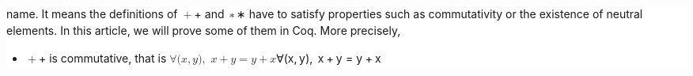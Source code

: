 name. It means the definitions of <span class="katex"><span class="katex-mathml"><math xmlns="http://www.w3.org/1998/Math/MathML"><semantics><mrow><mo>+</mo></mrow><annotation encoding="application/x-tex">+</annotation></semantics></math></span><span class="katex-html" aria-hidden="true"><span class="base"><span class="strut" style="height:0.6667em;vertical-align:-0.0833em;"></span><span class="mord">+</span></span></span></span> and <span class="katex"><span class="katex-mathml"><math xmlns="http://www.w3.org/1998/Math/MathML"><semantics><mrow><mo>∗</mo></mrow><annotation encoding="application/x-tex">*</annotation></semantics></math></span><span class="katex-html" aria-hidden="true"><span class="base"><span class="strut" style="height:0.4653em;"></span><span class="mord">∗</span></span></span></span> have to satisfy properties
such as commutativity or the existence of neutral elements. In this article,
we will prove some of them in Coq. More precisely,</p>
<ul>
<li><span class="katex"><span class="katex-mathml"><math xmlns="http://www.w3.org/1998/Math/MathML"><semantics><mrow><mo>+</mo></mrow><annotation encoding="application/x-tex">+</annotation></semantics></math></span><span class="katex-html" aria-hidden="true"><span class="base"><span class="strut" style="height:0.6667em;vertical-align:-0.0833em;"></span><span class="mord">+</span></span></span></span> is commutative, that is <span class="katex"><span class="katex-mathml"><math xmlns="http://www.w3.org/1998/Math/MathML"><semantics><mrow><mi mathvariant="normal">∀</mi><mo stretchy="false">(</mo><mi>x</mi><mo separator="true">,</mo><mi>y</mi><mo stretchy="false">)</mo><mo separator="true">,</mo><mtext>&nbsp;</mtext><mi>x</mi><mo>+</mo><mi>y</mi><mo>=</mo><mi>y</mi><mo>+</mo><mi>x</mi></mrow><annotation encoding="application/x-tex">\forall (x, y),\ x + y = y + x</annotation></semantics></math></span><span class="katex-html" aria-hidden="true"><span class="base"><span class="strut" style="height:1em;vertical-align:-0.25em;"></span><span class="mord">∀</span><span class="mopen">(</span><span class="mord mathnormal">x</span><span class="mpunct">,</span><span class="mspace" style="margin-right:0.1667em;"></span><span class="mord mathnormal" style="margin-right:0.03588em;">y</span><span class="mclose">)</span><span class="mpunct">,</span><span class="mspace">&nbsp;</span><span class="mspace" style="margin-right:0.1667em;"></span><span class="mord mathnormal">x</span><span class="mspace" style="margin-right:0.2222em;"></span><span class="mbin">+</span><span class="mspace" style="margin-right:0.2222em;"></span></span><span class="base"><span class="strut" style="height:0.625em;vertical-align:-0.1944em;"></span><span class="mord mathnormal" style="margin-right:0.03588em;">y</span><span class="mspace" style="margin-right:0.2778em;"></span><span class="mrel">=</span><span class="mspace" style="margin-right:0.2778em;"></span></span><span class="base"><span class="strut" style="height:0.7778em;vertical-align:-0.1944em;"></span><span class="mord mathnormal" style="margin-right:0.03588em;">y</span><span class="mspace" style="margin-right:0.2222em;"></span><span class="mbin">+</span><span class="mspace" style="margin-right:0.2222em;"></span></span><span class="base"><span class="strut" style="height:0.4306em;"></span><span class="mord mathnormal">x</span></span></span></span></li>